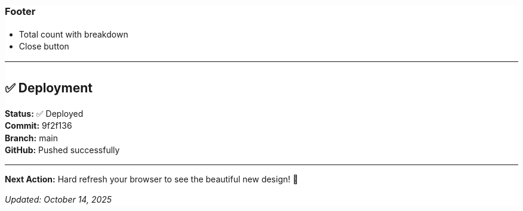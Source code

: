 ### Footer
- Total count with breakdown
- Close button

---

## ✅ Deployment

**Status:** ✅ Deployed  
**Commit:** 9f2f136  
**Branch:** main  
**GitHub:** Pushed successfully

---

**Next Action:** Hard refresh your browser to see the beautiful new design! 🎨

*Updated: October 14, 2025*
